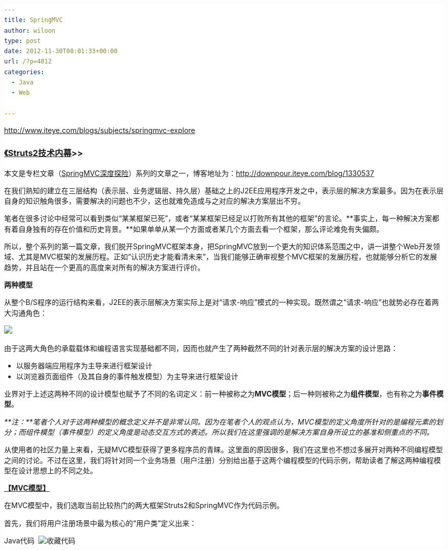 ```yaml
---
title: SpringMVC
author: wiloon
type: post
date: 2012-11-30T08:01:33+00:00
url: /?p=4812
categories:
  - Java
  - Web

---
```

http://www.iteye.com/blogs/subjects/springmvc-explore

### [《Struts2技术内幕][1]>>

本文是专栏文章（<a href="http://www.iteye.com/blogs/subjects/springmvc-explore" target="_blank">SpringMVC深度探险</a>）系列的文章之一，博客地址为：<a href="http://downpour.iteye.com/blog/1330537" target="_blank">http://downpour.iteye.com/blog/1330537</a>

在我们熟知的建立在三层结构（表示层、业务逻辑层、持久层）基础之上的J2EE应用程序开发之中，表示层的解决方案最多。因为在表示层自身的知识触角很多，需要解决的问题也不少，这也就难免造成与之对应的解决方案层出不穷。

笔者在很多讨论中经常可以看到类似“某某框架已死”，或者“某某框架已经足以打败所有其他的框架”的言论。**事实上，每一种解决方案都有着自身独有的存在价值和历史背景。**如果单单从某一个方面或者某几个方面去看一个框架，那么评论难免有失偏颇。

所以，整个系列的第一篇文章，我们脱开SpringMVC框架本身，把SpringMVC放到一个更大的知识体系范围之中，讲一讲整个Web开发领域、尤其是MVC框架的发展历程。正如“认识历史才能看清未来”，当我们能够正确审视整个MVC框架的发展历程，也就能够分析它的发展趋势，并且站在一个更高的高度来对所有的解决方案进行评价。

**两种模型**

从整个B/S程序的运行结构来看，J2EE的表示层解决方案实际上是对“请求-响应”模式的一种实现。既然谓之“请求-响应”也就势必存在着两大沟通角色：

![][2]

由于这两大角色的承载载体和编程语言实现基础都不同，因而也就产生了两种截然不同的针对表示层的解决方案的设计思路：

  * 以服务器端应用程序为主导来进行框架设计
  * 以浏览器页面组件（及其自身的事件触发模型）为主导来进行框架设计

业界对于上述这两种不同的设计模型也赋予了不同的名词定义：前一种被称之为**MVC模型**；后一种则被称之为**组件模型**，也有称之为**事件模型**。

_**注：**笔者个人对于这两种模型的概念定义并不是非常认同。因为在笔者个人的观点认为，MVC模型的定义角度所针对的是编程元素的划分；而组件模型（事件模型）的定义角度是动态交互方式的表述。所以我们在这里强调的是解决方案自身所设立的基准和侧重点的不同。_

从使用者的社区力量上来看，无疑MVC模型获得了更多程序员的青睐。这里面的原因很多，我们在这里也不想过多展开对两种不同编程模型之间的讨论。不过在这里，我们将针对同一个业务场景（用户注册）分别给出基于这两个编程模型的代码示例，帮助读者了解这两种编程模型在设计思想上的不同之处。

<span style="text-decoration: underline;"><strong>【MVC模型】</strong></span>

在MVC模型中，我们选取当前比较热门的两大框架Struts2和SpringMVC作为代码示例。

首先，我们将用户注册场景中最为核心的“用户类”定义出来：

<div id="">
  <div>
    <div>
      Java代码  <a title="收藏这段代码"><img src="http://downpour.iteye.com/images/icon_star.png" alt="收藏代码" /></a>
    </div>
  </div>
  

 [1]: http://downpour.iteye.com/blog/1219164
 [2]: http://dl.iteye.com/upload/attachment/615504/c9fad437-f776-35a5-a7ac-238a45b71b43.png
 [3]: http://dl.iteye.com/upload/attachment/617275/dbb787ef-c5da-3d2e-b7d1-4deef5763600.png